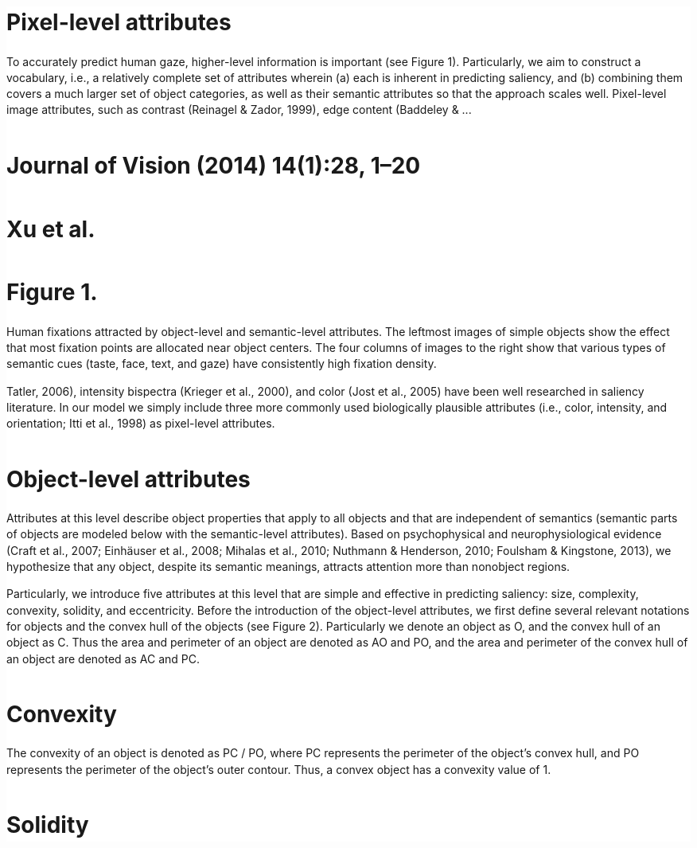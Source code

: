 # Pixel-level attributes

To accurately predict human gaze, higher-level information is important (see Figure 1). Particularly, we aim to construct a vocabulary, i.e., a relatively complete set of attributes wherein (a) each is inherent in predicting saliency, and (b) combining them covers a much larger set of object categories, as well as their semantic attributes so that the approach scales well. Pixel-level image attributes, such as contrast (Reinagel & Zador, 1999), edge content (Baddeley & ...

# Journal of Vision (2014) 14(1):28, 1–20

# Xu et al.

# Figure 1.

Human fixations attracted by object-level and semantic-level attributes. The leftmost images of simple objects show the effect that most fixation points are allocated near object centers. The four columns of images to the right show that various types of semantic cues (taste, face, text, and gaze) have consistently high fixation density.

Tatler, 2006), intensity bispectra (Krieger et al., 2000), and color (Jost et al., 2005) have been well researched in saliency literature. In our model we simply include three more commonly used biologically plausible attributes (i.e., color, intensity, and orientation; Itti et al., 1998) as pixel-level attributes.

# Object-level attributes

Attributes at this level describe object properties that apply to all objects and that are independent of semantics (semantic parts of objects are modeled below with the semantic-level attributes). Based on psychophysical and neurophysiological evidence (Craft et al., 2007; Einhäuser et al., 2008; Mihalas et al., 2010; Nuthmann & Henderson, 2010; Foulsham & Kingstone, 2013), we hypothesize that any object, despite its semantic meanings, attracts attention more than nonobject regions.

Particularly, we introduce five attributes at this level that are simple and effective in predicting saliency: size, complexity, convexity, solidity, and eccentricity. Before the introduction of the object-level attributes, we first define several relevant notations for objects and the convex hull of the objects (see Figure 2). Particularly we denote an object as O, and the convex hull of an object as C. Thus the area and perimeter of an object are denoted as AO and PO, and the area and perimeter of the convex hull of an object are denoted as AC and PC.

# Convexity

The convexity of an object is denoted as PC / PO, where PC represents the perimeter of the object’s convex hull, and PO represents the perimeter of the object’s outer contour. Thus, a convex object has a convexity value of 1.

# Solidity

